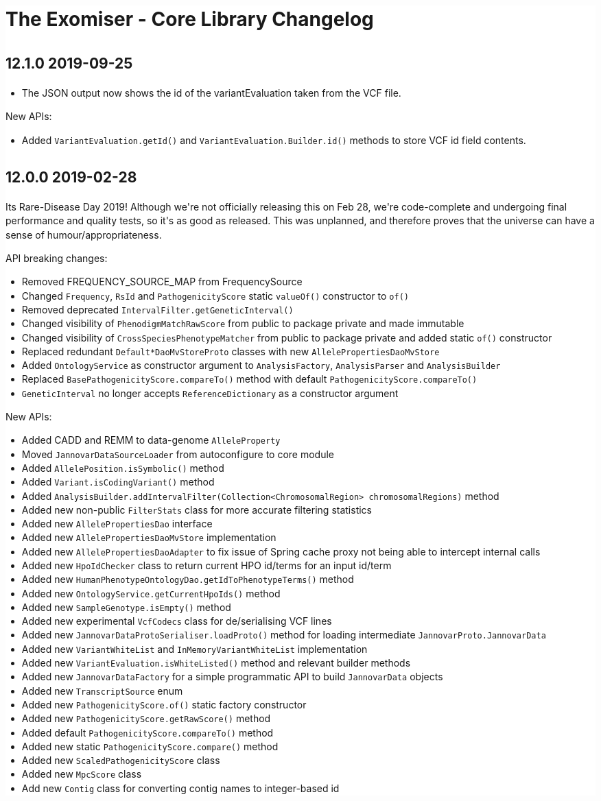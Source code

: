# The Exomiser - Core Library Changelog

## 12.1.0 2019-09-25
- The JSON output now shows the id of the variantEvaluation taken from the VCF file.

New APIs:
- Added `VariantEvaluation.getId()` and `VariantEvaluation.Builder.id()` methods to store VCF id field contents.

## 12.0.0 2019-02-28
Its Rare-Disease Day 2019! Although we're not officially releasing this on Feb 28, we're code-complete and undergoing final performance and quality tests, so it's as good as released. This was unplanned, and therefore proves that the universe can have a sense of humour/appropriateness.

API breaking changes:
- Removed FREQUENCY_SOURCE_MAP from FrequencySource
- Changed ```Frequency```, ```RsId``` and ```PathogenicityScore``` static ```valueOf()``` constructor to ```of()```
- Removed deprecated ```IntervalFilter.getGeneticInterval()```
- Changed visibility of ```PhenodigmMatchRawScore``` from public to package private and made immutable
- Changed visibility of ```CrossSpeciesPhenotypeMatcher``` from public to package private and added static ```of()``` constructor
- Replaced redundant ```Default*DaoMvStoreProto``` classes with new ```AllelePropertiesDaoMvStore```
- Added ```OntologyService``` as constructor argument to ```AnalysisFactory```, ```AnalysisParser``` and ```AnalysisBuilder```
- Replaced ```BasePathogenicityScore.compareTo()``` method with default ```PathogenicityScore.compareTo()```
- ```GeneticInterval``` no longer accepts ```ReferenceDictionary``` as a constructor argument

New APIs:
- Added CADD and REMM to data-genome ```AlleleProperty```
- Moved ```JannovarDataSourceLoader``` from autoconfigure to core module
- Added ```AllelePosition.isSymbolic()``` method
- Added ```Variant.isCodingVariant()``` method
- Added ```AnalysisBuilder.addIntervalFilter(Collection<ChromosomalRegion> chromosomalRegions)``` method
- Added new non-public ```FilterStats``` class for more accurate filtering statistics 
- Added new ```AllelePropertiesDao``` interface
- Added new ```AllelePropertiesDaoMvStore``` implementation
- Added new ```AllelePropertiesDaoAdapter``` to fix issue of Spring cache proxy not being able to intercept internal calls
- Added new ```HpoIdChecker``` class to return current HPO id/terms for an input id/term
- Added new ```HumanPhenotypeOntologyDao.getIdToPhenotypeTerms()``` method
- Added new ```OntologyService.getCurrentHpoIds()``` method
- Added new ```SampleGenotype.isEmpty()``` method
- Added new experimental ```VcfCodecs``` class for de/serialising VCF lines
- Added new ```JannovarDataProtoSerialiser.loadProto()``` method for loading intermediate ```JannovarProto.JannovarData``` 
- Added new ```VariantWhiteList``` and ```InMemoryVariantWhiteList``` implementation
- Added new ```VariantEvaluation.isWhiteListed()``` method and relevant builder methods
- Added new ```JannovarDataFactory``` for a simple programmatic API to build ```JannovarData``` objects
- Added new ```TranscriptSource``` enum 
- Added new ```PathogenicityScore.of()``` static factory constructor
- Added new ```PathogenicityScore.getRawScore()``` method
- Added default ```PathogenicityScore.compareTo()``` method
- Added new static ```PathogenicityScore.compare()``` method
- Added new ```ScaledPathogenicityScore``` class
- Added new ```MpcScore``` class
- Add new ```Contig``` class for converting contig names to integer-based id 